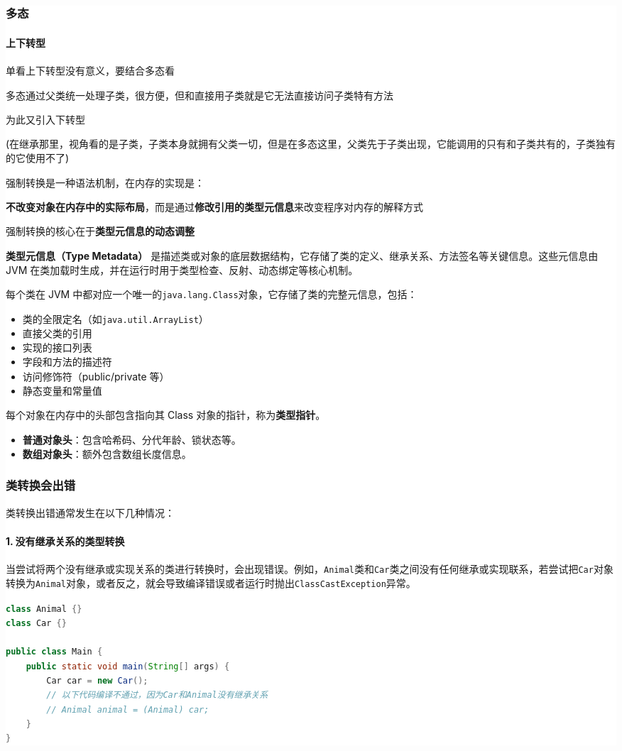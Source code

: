 







### 多态



#### 上下转型

单看上下转型没有意义，要结合多态看

多态通过父类统一处理子类，很方便，但和直接用子类就是它无法直接访问子类特有方法

为此又引入下转型

(在继承那里，视角看的是子类，子类本身就拥有父类一切，但是在多态这里，父类先于子类出现，它能调用的只有和子类共有的，子类独有的它使用不了)																																																																																																																																																																																																																											



强制转换是一种语法机制，在内存的实现是：

**不改变对象在内存中的实际布局**，而是通过**修改引用的类型元信息**来改变程序对内存的解释方式

强制转换的核心在于**类型元信息的动态调整**



**类型元信息（Type Metadata）** 是描述类或对象的底层数据结构，它存储了类的定义、继承关系、方法签名等关键信息。这些元信息由 JVM 在类加载时生成，并在运行时用于类型检查、反射、动态绑定等核心机制。

每个类在 JVM 中都对应一个唯一的`java.lang.Class`对象，它存储了类的完整元信息，包括：

- 类的全限定名（如`java.util.ArrayList`）
- 直接父类的引用
- 实现的接口列表
- 字段和方法的描述符
- 访问修饰符（public/private 等）
- 静态变量和常量值

每个对象在内存中的头部包含指向其 Class 对象的指针，称为**类型指针**。

- **普通对象头**：包含哈希码、分代年龄、锁状态等。
- **数组对象头**：额外包含数组长度信息。



### 类转换会出错

类转换出错通常发生在以下几种情况：

#### 1. 没有继承关系的类型转换

当尝试将两个没有继承或实现关系的类进行转换时，会出现错误。例如，`Animal`类和`Car`类之间没有任何继承或实现联系，若尝试把`Car`对象转换为`Animal`对象，或者反之，就会导致编译错误或者运行时抛出`ClassCastException`异常。

```java
class Animal {}
class Car {}

public class Main {
    public static void main(String[] args) {
        Car car = new Car();
        // 以下代码编译不通过，因为Car和Animal没有继承关系
        // Animal animal = (Animal) car; 
    }
}
```
